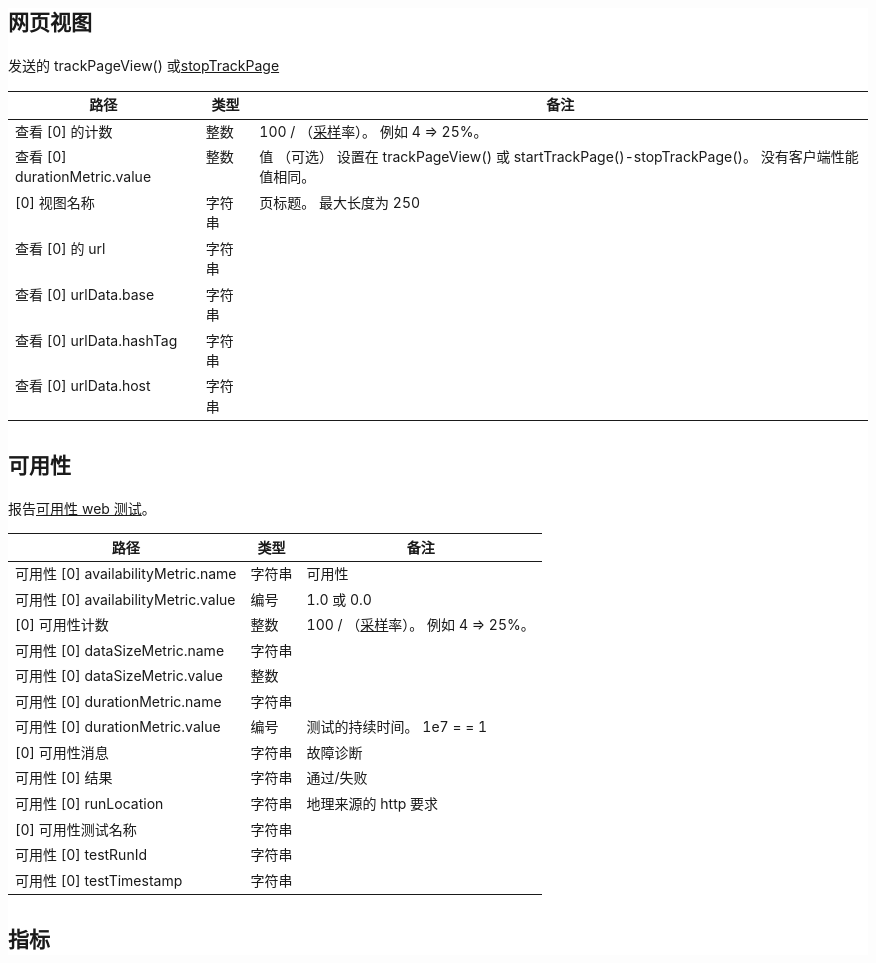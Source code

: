 ## <a name="page-views"></a>网页视图

发送的 trackPageView() 或[stopTrackPage](app-insights-api-custom-events-metrics.md#page-view)

|路径|类型|备注|
|---|---|---|
| 查看 [0] 的计数 | 整数 | 100 / （[采样](app-insights-sampling.md)率）。 例如 4 =&gt; 25%。 |
| 查看 [0] durationMetric.value | 整数 | 值 （可选） 设置在 trackPageView() 或 startTrackPage()-stopTrackPage()。 没有客户端性能值相同。 |
| [0] 视图名称 | 字符串 | 页标题。  最大长度为 250 |
| 查看 [0] 的 url | 字符串 | |
| 查看 [0] urlData.base | 字符串 | |
| 查看 [0] urlData.hashTag | 字符串 | |
| 查看 [0] urlData.host | 字符串 | |



## <a name="availability"></a>可用性

报告[可用性 web 测试](app-insights-monitor-web-app-availability.md)。

|路径|类型|备注|
|---|---|---|
| 可用性 [0] availabilityMetric.name | 字符串 | 可用性 |
| 可用性 [0] availabilityMetric.value | 编号 |1.0 或 0.0 |
| [0] 可用性计数 | 整数 | 100 / （[采样](app-insights-sampling.md)率）。 例如 4 =&gt; 25%。 |
| 可用性 [0] dataSizeMetric.name | 字符串 | |
| 可用性 [0] dataSizeMetric.value | 整数 | |
| 可用性 [0] durationMetric.name | 字符串 | |
| 可用性 [0] durationMetric.value | 编号 | 测试的持续时间。 1e7 = = 1 |
| [0] 可用性消息 | 字符串 | 故障诊断 |
| 可用性 [0] 结果 | 字符串 | 通过/失败 |
| 可用性 [0] runLocation | 字符串 | 地理来源的 http 要求 |
| [0] 可用性测试名称 | 字符串 | |
| 可用性 [0] testRunId | 字符串 | |
| 可用性 [0] testTimestamp | 字符串 | |




## <a name="metrics"></a>指标

